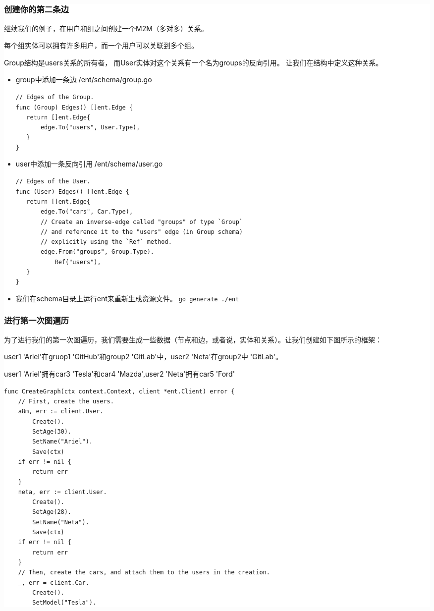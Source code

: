 ### 创建你的第二条边
继续我们的例子，在用户和组之间创建一个M2M（多对多）关系。

每个组实体可以拥有许多用户，而一个用户可以关联到多个组。

Group结构是users关系的所有者， 而User实体对这个关系有一个名为groups的反向引用。 让我们在结构中定义这种关系。

- group中添加一条边
  <project>/ent/schema/group.go
  ```
  // Edges of the Group.
  func (Group) Edges() []ent.Edge {
     return []ent.Edge{
         edge.To("users", User.Type),
     }
  }
  ```

- user中添加一条反向引用
  <project>/ent/schema/user.go
  ```
  // Edges of the User.
  func (User) Edges() []ent.Edge {
     return []ent.Edge{
         edge.To("cars", Car.Type),
         // Create an inverse-edge called "groups" of type `Group`
         // and reference it to the "users" edge (in Group schema)
         // explicitly using the `Ref` method.
         edge.From("groups", Group.Type).
             Ref("users"),
     }
  }
  ```

- 我们在schema目录上运行ent来重新生成资源文件。
  `go generate ./ent`

### 进行第一次图遍历
为了进行我们的第一次图遍历，我们需要生成一些数据（节点和边，或者说，实体和关系）。让我们创建如下图所示的框架：

user1 'Ariel'在gruop1 'GitHub'和group2 'GitLab'中，user2 'Neta'在group2中 'GitLab'。

user1 'Ariel'拥有car3 'Tesla'和car4 'Mazda',user2 'Neta'拥有car5 'Ford'

```函数代码如下：
func CreateGraph(ctx context.Context, client *ent.Client) error {
    // First, create the users.
    a8m, err := client.User.
        Create().
        SetAge(30).
        SetName("Ariel").
        Save(ctx)
    if err != nil {
        return err
    }
    neta, err := client.User.
        Create().
        SetAge(28).
        SetName("Neta").
        Save(ctx)
    if err != nil {
        return err
    }
    // Then, create the cars, and attach them to the users in the creation.
    _, err = client.Car.
        Create().
        SetModel("Tesla").
```